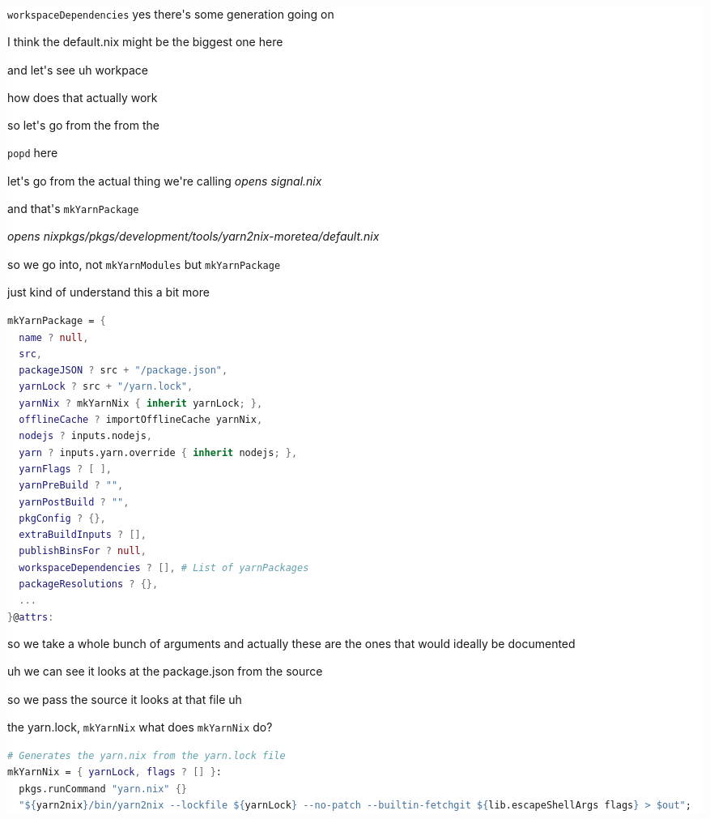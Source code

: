 `workspaceDependencies` yes there's some generation going on

I think the default.nix might be the biggest one here

and let's see uh workpace

how does that actually work

so let's go from the from the

`popd` here

let's go from the actual thing we're calling _opens signal.nix_

and that's `mkYarnPackage`

_opens nixpkgs/pkgs/development/tools/yarn2nix-moretea/default.nix_

so we go into, not `mkYarnModules` but `mkYarnPackage`

just kind of understand this a bit more

```nix
mkYarnPackage = {
  name ? null,
  src,
  packageJSON ? src + "/package.json",
  yarnLock ? src + "/yarn.lock",
  yarnNix ? mkYarnNix { inherit yarnLock; },
  offlineCache ? importOfflineCache yarnNix,
  nodejs ? inputs.nodejs,
  yarn ? inputs.yarn.override { inherit nodejs; },
  yarnFlags ? [ ],
  yarnPreBuild ? "",
  yarnPostBuild ? "",
  pkgConfig ? {},
  extraBuildInputs ? [],
  publishBinsFor ? null,
  workspaceDependencies ? [], # List of yarnPackages
  packageResolutions ? {},
  ...
}@attrs:
```

so we take a whole bunch of arguments and actually these are the ones that would
ideally be documented

uh we can see it looks at the package.json from the source

so we pass the source it looks at that file uh

the yarn.lock, `mkYarnNix` what does `mkYarnNix` do?

```nix
# Generates the yarn.nix from the yarn.lock file
mkYarnNix = { yarnLock, flags ? [] }:
  pkgs.runCommand "yarn.nix" {}
  "${yarn2nix}/bin/yarn2nix --lockfile ${yarnLock} --no-patch --builtin-fetchgit ${lib.escapeShellArgs flags} > $out";
```
